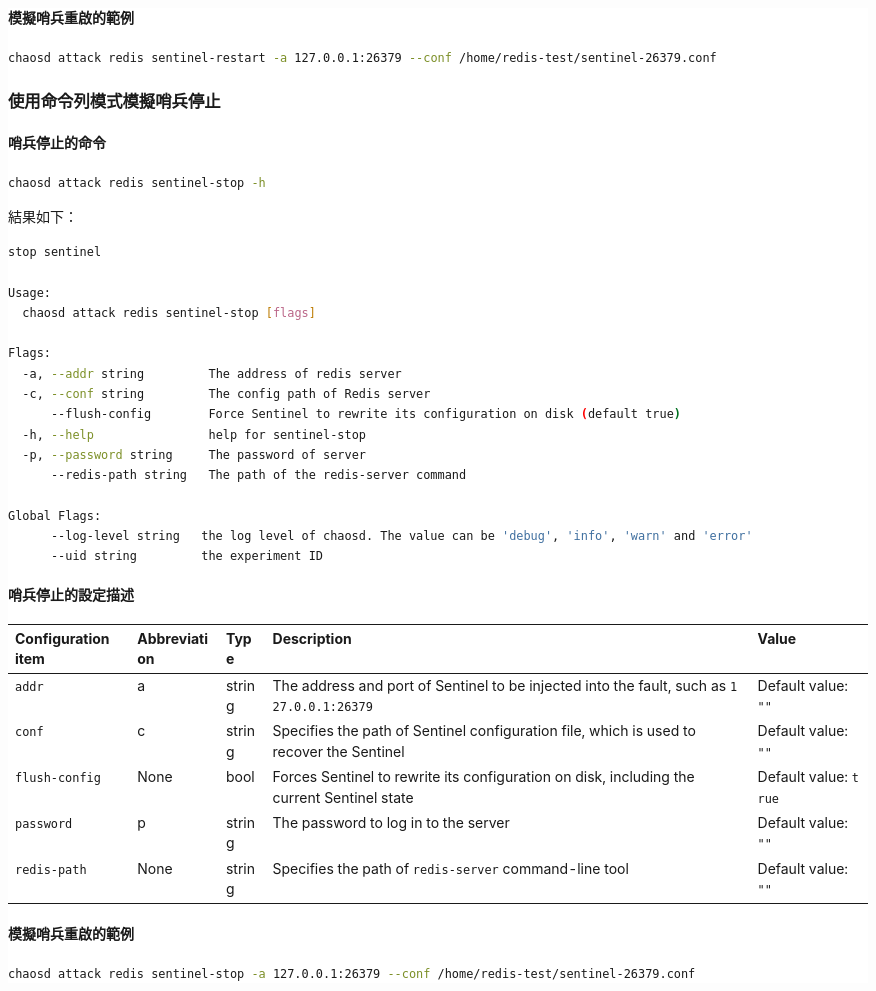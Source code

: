 #### 模擬哨兵重啟的範例

```bash
chaosd attack redis sentinel-restart -a 127.0.0.1:26379 --conf /home/redis-test/sentinel-26379.conf
```

### 使用命令列模式模擬哨兵停止

#### 哨兵停止的命令

```bash
chaosd attack redis sentinel-stop -h
```

結果如下：

```bash
stop sentinel

Usage:
  chaosd attack redis sentinel-stop [flags]

Flags:
  -a, --addr string         The address of redis server
  -c, --conf string         The config path of Redis server
      --flush-config        Force Sentinel to rewrite its configuration on disk (default true)
  -h, --help                help for sentinel-stop
  -p, --password string     The password of server
      --redis-path string   The path of the redis-server command

Global Flags:
      --log-level string   the log level of chaosd. The value can be 'debug', 'info', 'warn' and 'error'
      --uid string         the experiment ID
```

#### 哨兵停止的設定描述

| Configuration item | Abbreviation | Type | Description | Value |
| :-- | :-- | :-- | :-- | :-- |
| `addr` | a | string | The address and port of Sentinel to be injected into the fault, such as `127.0.0.1:26379` | Default value: `""` |
| `conf` | c | string | Specifies the path of Sentinel configuration file, which is used to recover the Sentinel | Default value: `""` |
| `flush-config` | None | bool | Forces Sentinel to rewrite its configuration on disk, including the current Sentinel state | Default value: `true` |
| `password` | p | string | The password to log in to the server | Default value: `""` |
| `redis-path` | None | string | Specifies the path of `redis-server` command-line tool | Default value: `""` |

#### 模擬哨兵重啟的範例

```bash
chaosd attack redis sentinel-stop -a 127.0.0.1:26379 --conf /home/redis-test/sentinel-26379.conf
```
